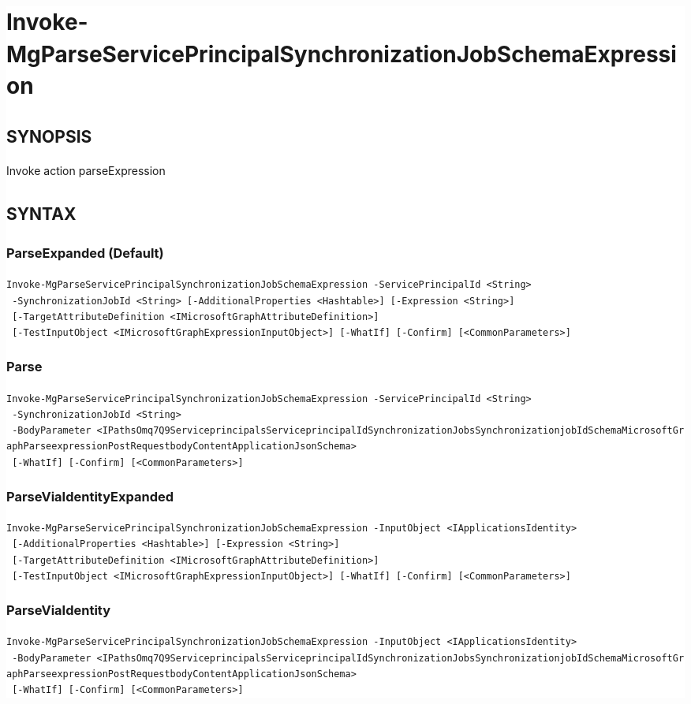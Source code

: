 ﻿---
external help file: Microsoft.Graph.Applications-help.xml
Module Name: Microsoft.Graph.Applications
online version: https://docs.microsoft.com/en-us/powershell/module/microsoft.graph.applications/invoke-mgparseserviceprincipalsynchronizationjobschemaexpression
schema: 2.0.0
---

# Invoke-MgParseServicePrincipalSynchronizationJobSchemaExpression

## SYNOPSIS
Invoke action parseExpression

## SYNTAX

### ParseExpanded (Default)
```
Invoke-MgParseServicePrincipalSynchronizationJobSchemaExpression -ServicePrincipalId <String>
 -SynchronizationJobId <String> [-AdditionalProperties <Hashtable>] [-Expression <String>]
 [-TargetAttributeDefinition <IMicrosoftGraphAttributeDefinition>]
 [-TestInputObject <IMicrosoftGraphExpressionInputObject>] [-WhatIf] [-Confirm] [<CommonParameters>]
```

### Parse
```
Invoke-MgParseServicePrincipalSynchronizationJobSchemaExpression -ServicePrincipalId <String>
 -SynchronizationJobId <String>
 -BodyParameter <IPathsOmq7Q9ServiceprincipalsServiceprincipalIdSynchronizationJobsSynchronizationjobIdSchemaMicrosoftGraphParseexpressionPostRequestbodyContentApplicationJsonSchema>
 [-WhatIf] [-Confirm] [<CommonParameters>]
```

### ParseViaIdentityExpanded
```
Invoke-MgParseServicePrincipalSynchronizationJobSchemaExpression -InputObject <IApplicationsIdentity>
 [-AdditionalProperties <Hashtable>] [-Expression <String>]
 [-TargetAttributeDefinition <IMicrosoftGraphAttributeDefinition>]
 [-TestInputObject <IMicrosoftGraphExpressionInputObject>] [-WhatIf] [-Confirm] [<CommonParameters>]
```

### ParseViaIdentity
```
Invoke-MgParseServicePrincipalSynchronizationJobSchemaExpression -InputObject <IApplicationsIdentity>
 -BodyParameter <IPathsOmq7Q9ServiceprincipalsServiceprincipalIdSynchronizationJobsSynchronizationjobIdSchemaMicrosoftGraphParseexpressionPostRequestbodyContentApplicationJsonSchema>
 [-WhatIf] [-Confirm] [<CommonParameters>]
```
